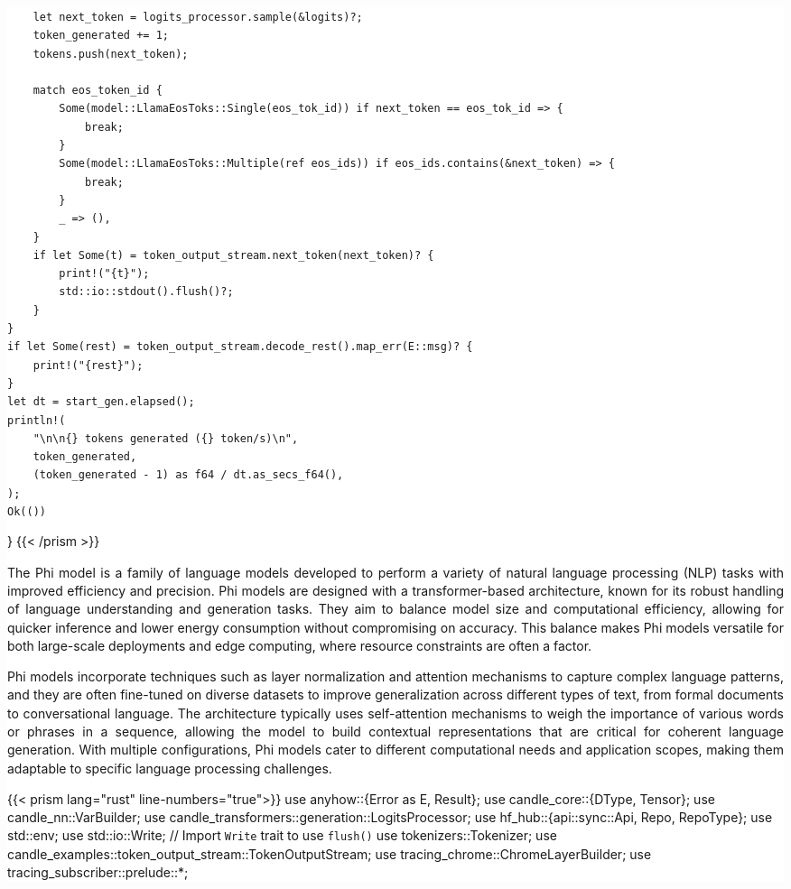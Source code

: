         let next_token = logits_processor.sample(&logits)?;
        token_generated += 1;
        tokens.push(next_token);

        match eos_token_id {
            Some(model::LlamaEosToks::Single(eos_tok_id)) if next_token == eos_tok_id => {
                break;
            }
            Some(model::LlamaEosToks::Multiple(ref eos_ids)) if eos_ids.contains(&next_token) => {
                break;
            }
            _ => (),
        }
        if let Some(t) = token_output_stream.next_token(next_token)? {
            print!("{t}");
            std::io::stdout().flush()?;
        }
    }
    if let Some(rest) = token_output_stream.decode_rest().map_err(E::msg)? {
        print!("{rest}");
    }
    let dt = start_gen.elapsed();
    println!(
        "\n\n{} tokens generated ({} token/s)\n",
        token_generated,
        (token_generated - 1) as f64 / dt.as_secs_f64(),
    );
    Ok(())
}
{{< /prism >}}
<p style="text-align: justify;">
The Phi model is a family of language models developed to perform a variety of natural language processing (NLP) tasks with improved efficiency and precision. Phi models are designed with a transformer-based architecture, known for its robust handling of language understanding and generation tasks. They aim to balance model size and computational efficiency, allowing for quicker inference and lower energy consumption without compromising on accuracy. This balance makes Phi models versatile for both large-scale deployments and edge computing, where resource constraints are often a factor.
</p>

<p style="text-align: justify;">
Phi models incorporate techniques such as layer normalization and attention mechanisms to capture complex language patterns, and they are often fine-tuned on diverse datasets to improve generalization across different types of text, from formal documents to conversational language. The architecture typically uses self-attention mechanisms to weigh the importance of various words or phrases in a sequence, allowing the model to build contextual representations that are critical for coherent language generation. With multiple configurations, Phi models cater to different computational needs and application scopes, making them adaptable to specific language processing challenges.
</p>

{{< prism lang="rust" line-numbers="true">}}
use anyhow::{Error as E, Result};
use candle_core::{DType, Tensor};
use candle_nn::VarBuilder;
use candle_transformers::generation::LogitsProcessor;
use hf_hub::{api::sync::Api, Repo, RepoType};
use std::env;
use std::io::Write; // Import `Write` trait to use `flush()`
use tokenizers::Tokenizer;
use candle_examples::token_output_stream::TokenOutputStream;
use tracing_chrome::ChromeLayerBuilder;
use tracing_subscriber::prelude::*;
